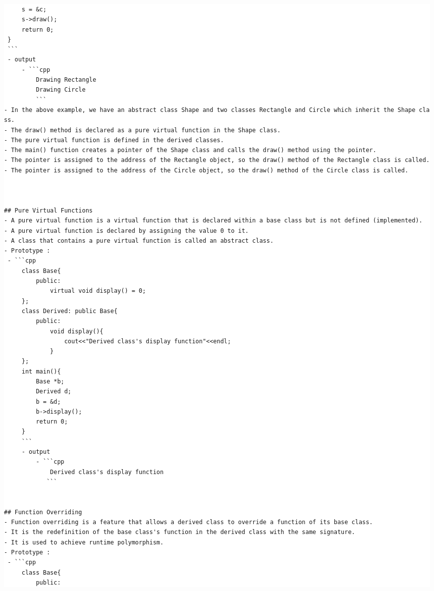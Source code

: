    ```
        s = &c;
        s->draw();
        return 0;
    }
    ```
    - output
        - ```cpp
            Drawing Rectangle
            Drawing Circle
            ```
- In the above example, we have an abstract class Shape and two classes Rectangle and Circle which inherit the Shape class.
- The draw() method is declared as a pure virtual function in the Shape class.
- The pure virtual function is defined in the derived classes.
- The main() function creates a pointer of the Shape class and calls the draw() method using the pointer.
- The pointer is assigned to the address of the Rectangle object, so the draw() method of the Rectangle class is called.
- The pointer is assigned to the address of the Circle object, so the draw() method of the Circle class is called.



## Pure Virtual Functions
- A pure virtual function is a virtual function that is declared within a base class but is not defined (implemented).
- A pure virtual function is declared by assigning the value 0 to it.
- A class that contains a pure virtual function is called an abstract class.
- Prototype : 
    - ```cpp
        class Base{
            public:
                virtual void display() = 0;
        };
        class Derived: public Base{
            public:
                void display(){
                    cout<<"Derived class's display function"<<endl;
                }
        };
        int main(){
            Base *b;
            Derived d;
            b = &d;
            b->display();
            return 0;
        }
        ```
        - output
            - ```cpp
                Derived class's display function
               ```


## Function Overriding
- Function overriding is a feature that allows a derived class to override a function of its base class.
- It is the redefinition of the base class's function in the derived class with the same signature.
- It is used to achieve runtime polymorphism.
- Prototype : 
    - ```cpp
        class Base{
            public:
   ```